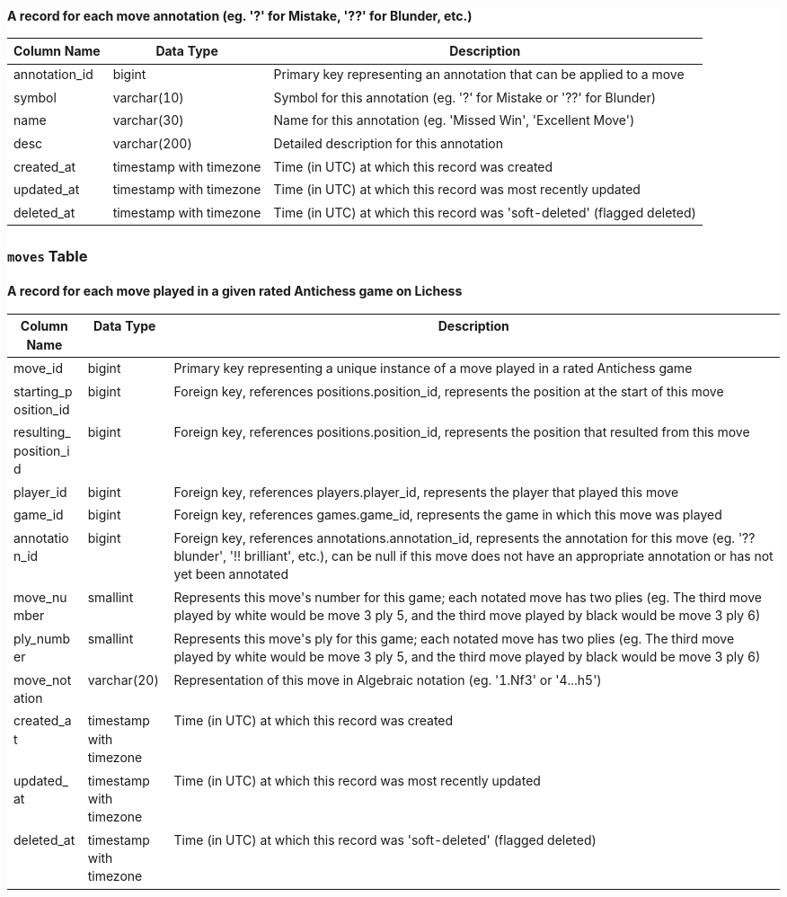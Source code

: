 **A record for each move annotation (eg. '?' for Mistake, '??' for Blunder, etc.)**

| Column Name   | Data Type               | Description                                                             |
| ------------- | ----------------------- | ----------------------------------------------------------------------- |
| annotation_id | bigint                  | Primary key representing an annotation that can be applied to a move    |
| symbol        | varchar(10)             | Symbol for this annotation (eg. '?' for Mistake or '??' for Blunder)    |
| name          | varchar(30)             | Name for this annotation (eg. 'Missed Win', 'Excellent Move')           |
| desc          | varchar(200)            | Detailed description for this annotation                                |
| created_at    | timestamp with timezone | Time (in UTC) at which this record was created                          |
| updated_at    | timestamp with timezone | Time (in UTC) at which this record was most recently updated            |
| deleted_at    | timestamp with timezone | Time (in UTC) at which this record was 'soft-deleted' (flagged deleted) |

### `moves` Table

**A record for each move played in a given rated Antichess game on Lichess**

| Column Name           | Data Type               | Description                                                                                                                                                                                                                         |
| --------------------- | ----------------------- | ----------------------------------------------------------------------------------------------------------------------------------------------------------------------------------------------------------------------------------- |
| move_id               | bigint                  | Primary key representing a unique instance of a move played in a rated Antichess game                                                                                                                                               |
| starting_position_id  | bigint                  | Foreign key, references positions.position_id, represents the position at the start of this move                                                                                                                                    |
| resulting_position_id | bigint                  | Foreign key, references positions.position_id, represents the position that resulted from this move                                                                                                                                 |
| player_id             | bigint                  | Foreign key, references players.player_id, represents the player that played this move                                                                                                                                              |
| game_id               | bigint                  | Foreign key, references games.game_id, represents the game in which this move was played                                                                                                                                            |
| annotation_id         | bigint                  | Foreign key, references annotations.annotation_id, represents the annotation for this move (eg. '?? blunder', '!! brilliant', etc.), can be null if this move does not have an appropriate annotation or has not yet been annotated |
| move_number           | smallint                | Represents this move's number for this game; each notated move has two plies (eg. The third move played by white would be move 3 ply 5, and the third move played by black would be move 3 ply 6)                                   |
| ply_number            | smallint                | Represents this move's ply for this game; each notated move has two plies (eg. The third move played by white would be move 3 ply 5, and the third move played by black would be move 3 ply 6)                                      |
| move_notation         | varchar(20)             | Representation of this move in Algebraic notation (eg. '1.Nf3' or '4...h5')                                                                                                                                                         |
| created_at            | timestamp with timezone | Time (in UTC) at which this record was created                                                                                                                                                                                      |
| updated_at            | timestamp with timezone | Time (in UTC) at which this record was most recently updated                                                                                                                                                                        |
| deleted_at            | timestamp with timezone | Time (in UTC) at which this record was 'soft-deleted' (flagged deleted)                                                                                                                                                             |